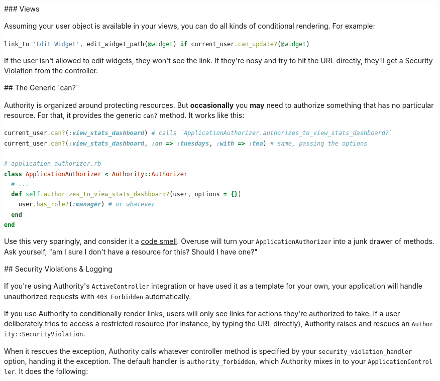 <a name="views">
### Views

Assuming your user object is available in your views, you can do all kinds of conditional rendering. For example:

```ruby
link_to 'Edit Widget', edit_widget_path(@widget) if current_user.can_update?(@widget)
```

If the user isn't allowed to edit widgets, they won't see the link. If they're nosy and try to hit the URL directly, they'll get a [Security Violation](#security_violations_and_logging) from the controller.

<a name="the_generic_can">
## The Generic `can?`

Authority is organized around protecting resources. But **occasionally** you **may** need to authorize something that has no particular resource. For that, it provides the generic `can?` method. It works like this:

```ruby
current_user.can?(:view_stats_dashboard) # calls `ApplicationAuthorizer.authorizes_to_view_stats_dashboard?`
current_user.can?(:view_stats_dashboard, :on => :tuesdays, :with => :tea) # same, passing the options

# application_authorizer.rb
class ApplicationAuthorizer < Authority::Authorizer
  # ...
  def self.authorizes_to_view_stats_dashboard?(user, options = {})
    user.has_role?(:manager) # or whatever
  end
end
```

Use this very sparingly, and consider it a [code smell](http://en.wikipedia.org/wiki/Code_smell). Overuse will turn your `ApplicationAuthorizer` into a junk drawer of methods. Ask yourself, "am I sure I don't have a resource for this? Should I have one?"

<a name="security_violations_and_logging">
## Security Violations & Logging

If you're using Authority's `ActiveController` integration or have used it as a template for your own, your application will handle unauthorized requests with `403 Forbidden` automatically.

If you use Authority to [conditionally render links](#security_violations_and_logging), users will only see links for actions they're authorized to take. If a user deliberately tries to access a restricted resource (for instance, by typing the URL directly), Authority raises and rescues an `Authority::SecurityViolation`.

When it rescues the exception, Authority calls whatever controller method is specified by your `security_violation_handler` option, handing it the exception. The default handler is `authority_forbidden`, which Authority mixes in to your `ApplicationController`. It does the following:
